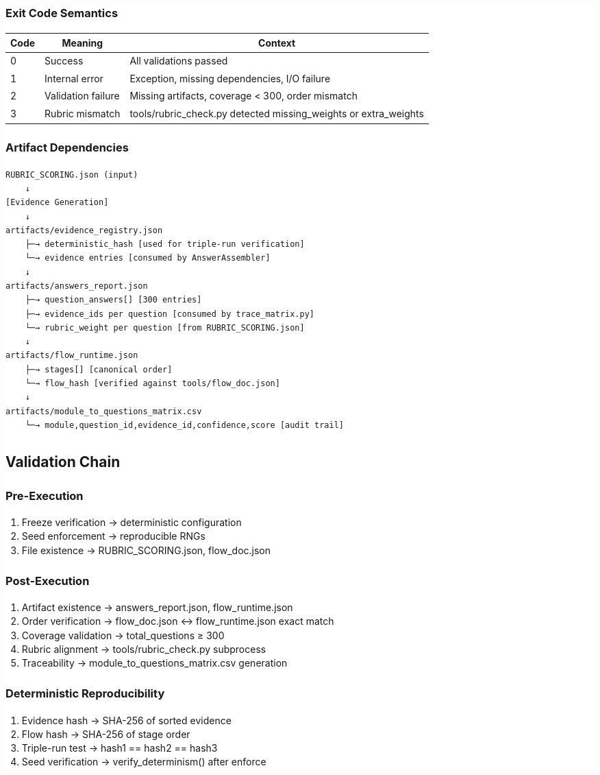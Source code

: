 ### Exit Code Semantics

| Code | Meaning | Context |
|------|---------|---------|
| 0 | Success | All validations passed |
| 1 | Internal error | Exception, missing dependencies, I/O failure |
| 2 | Validation failure | Missing artifacts, coverage < 300, order mismatch |
| 3 | Rubric mismatch | tools/rubric_check.py detected missing_weights or extra_weights |

### Artifact Dependencies

```
RUBRIC_SCORING.json (input)
    ↓
[Evidence Generation]
    ↓
artifacts/evidence_registry.json
    ├─→ deterministic_hash [used for triple-run verification]
    └─→ evidence entries [consumed by AnswerAssembler]
    ↓
artifacts/answers_report.json
    ├─→ question_answers[] [300 entries]
    ├─→ evidence_ids per question [consumed by trace_matrix.py]
    └─→ rubric_weight per question [from RUBRIC_SCORING.json]
    ↓
artifacts/flow_runtime.json
    ├─→ stages[] [canonical order]
    └─→ flow_hash [verified against tools/flow_doc.json]
    ↓
artifacts/module_to_questions_matrix.csv
    └─→ module,question_id,evidence_id,confidence,score [audit trail]
```

## Validation Chain

### Pre-Execution
1. Freeze verification → deterministic configuration
2. Seed enforcement → reproducible RNGs
3. File existence → RUBRIC_SCORING.json, flow_doc.json

### Post-Execution
1. Artifact existence → answers_report.json, flow_runtime.json
2. Order verification → flow_doc.json ↔ flow_runtime.json exact match
3. Coverage validation → total_questions ≥ 300
4. Rubric alignment → tools/rubric_check.py subprocess
5. Traceability → module_to_questions_matrix.csv generation

### Deterministic Reproducibility
1. Evidence hash → SHA-256 of sorted evidence
2. Flow hash → SHA-256 of stage order
3. Triple-run test → hash1 == hash2 == hash3
4. Seed verification → verify_determinism() after enforce

